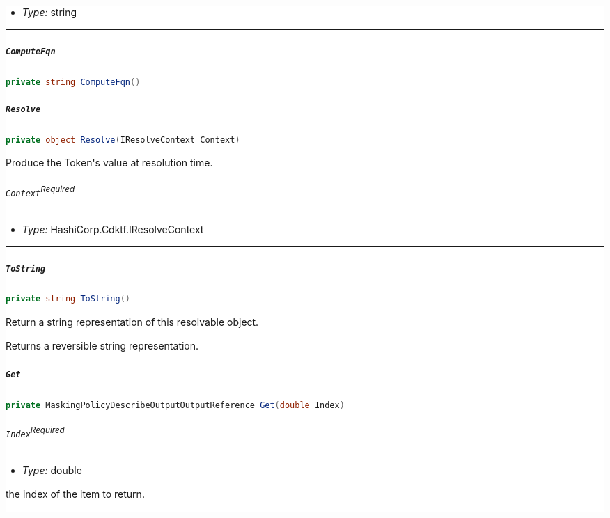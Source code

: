 - *Type:* string

---

##### `ComputeFqn` <a name="ComputeFqn" id="@cdktf/provider-snowflake.maskingPolicy.MaskingPolicyDescribeOutputList.computeFqn"></a>

```csharp
private string ComputeFqn()
```

##### `Resolve` <a name="Resolve" id="@cdktf/provider-snowflake.maskingPolicy.MaskingPolicyDescribeOutputList.resolve"></a>

```csharp
private object Resolve(IResolveContext Context)
```

Produce the Token's value at resolution time.

###### `Context`<sup>Required</sup> <a name="Context" id="@cdktf/provider-snowflake.maskingPolicy.MaskingPolicyDescribeOutputList.resolve.parameter._context"></a>

- *Type:* HashiCorp.Cdktf.IResolveContext

---

##### `ToString` <a name="ToString" id="@cdktf/provider-snowflake.maskingPolicy.MaskingPolicyDescribeOutputList.toString"></a>

```csharp
private string ToString()
```

Return a string representation of this resolvable object.

Returns a reversible string representation.

##### `Get` <a name="Get" id="@cdktf/provider-snowflake.maskingPolicy.MaskingPolicyDescribeOutputList.get"></a>

```csharp
private MaskingPolicyDescribeOutputOutputReference Get(double Index)
```

###### `Index`<sup>Required</sup> <a name="Index" id="@cdktf/provider-snowflake.maskingPolicy.MaskingPolicyDescribeOutputList.get.parameter.index"></a>

- *Type:* double

the index of the item to return.

---
